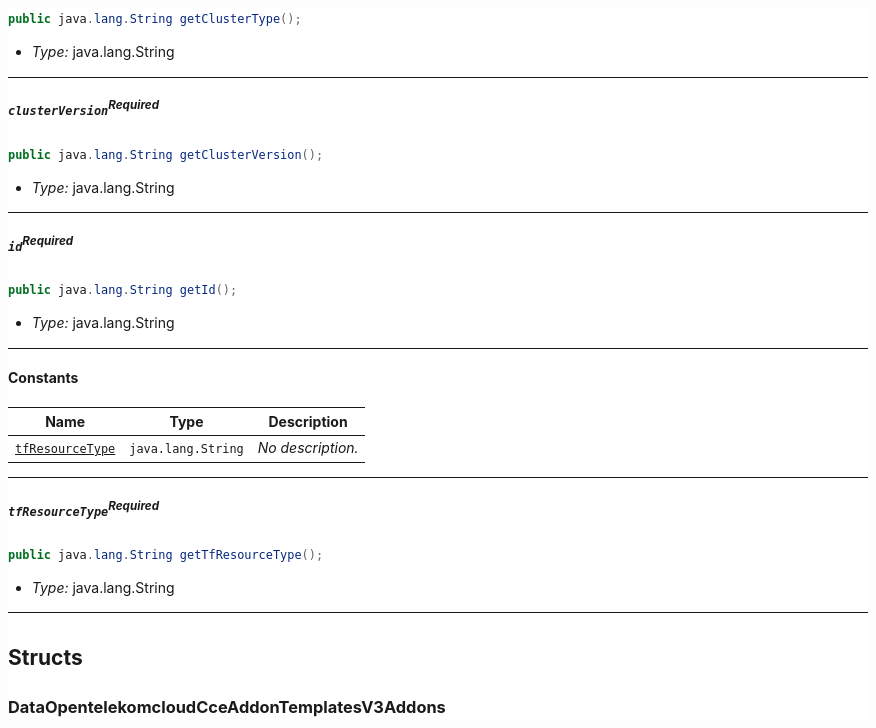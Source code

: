 ```java
public java.lang.String getClusterType();
```

- *Type:* java.lang.String

---

##### `clusterVersion`<sup>Required</sup> <a name="clusterVersion" id="@cdktf/provider-opentelekomcloud.dataOpentelekomcloudCceAddonTemplatesV3.DataOpentelekomcloudCceAddonTemplatesV3.property.clusterVersion"></a>

```java
public java.lang.String getClusterVersion();
```

- *Type:* java.lang.String

---

##### `id`<sup>Required</sup> <a name="id" id="@cdktf/provider-opentelekomcloud.dataOpentelekomcloudCceAddonTemplatesV3.DataOpentelekomcloudCceAddonTemplatesV3.property.id"></a>

```java
public java.lang.String getId();
```

- *Type:* java.lang.String

---

#### Constants <a name="Constants" id="Constants"></a>

| **Name** | **Type** | **Description** |
| --- | --- | --- |
| <code><a href="#@cdktf/provider-opentelekomcloud.dataOpentelekomcloudCceAddonTemplatesV3.DataOpentelekomcloudCceAddonTemplatesV3.property.tfResourceType">tfResourceType</a></code> | <code>java.lang.String</code> | *No description.* |

---

##### `tfResourceType`<sup>Required</sup> <a name="tfResourceType" id="@cdktf/provider-opentelekomcloud.dataOpentelekomcloudCceAddonTemplatesV3.DataOpentelekomcloudCceAddonTemplatesV3.property.tfResourceType"></a>

```java
public java.lang.String getTfResourceType();
```

- *Type:* java.lang.String

---

## Structs <a name="Structs" id="Structs"></a>

### DataOpentelekomcloudCceAddonTemplatesV3Addons <a name="DataOpentelekomcloudCceAddonTemplatesV3Addons" id="@cdktf/provider-opentelekomcloud.dataOpentelekomcloudCceAddonTemplatesV3.DataOpentelekomcloudCceAddonTemplatesV3Addons"></a>
